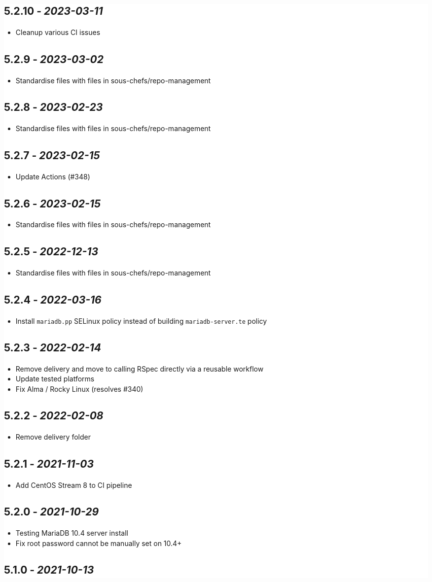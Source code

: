 ## 5.2.10 - *2023-03-11*

* Cleanup various CI issues

## 5.2.9 - *2023-03-02*

* Standardise files with files in sous-chefs/repo-management

## 5.2.8 - *2023-02-23*

* Standardise files with files in sous-chefs/repo-management

## 5.2.7 - *2023-02-15*

* Update Actions (#348)

## 5.2.6 - *2023-02-15*

* Standardise files with files in sous-chefs/repo-management

## 5.2.5 - *2022-12-13*

* Standardise files with files in sous-chefs/repo-management

## 5.2.4 - *2022-03-16*

* Install `mariadb.pp` SELinux policy instead of building `mariadb-server.te` policy

## 5.2.3 - *2022-02-14*

* Remove delivery and move to calling RSpec directly via a reusable workflow
* Update tested platforms
* Fix Alma / Rocky Linux (resolves #340)

## 5.2.2 - *2022-02-08*

* Remove delivery folder

## 5.2.1 - *2021-11-03*

* Add CentOS Stream 8 to CI pipeline

## 5.2.0 - *2021-10-29*

* Testing MariaDB 10.4 server install
* Fix root password cannot be manually set on 10.4+

## 5.1.0 - *2021-10-13*
